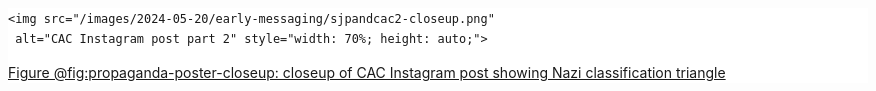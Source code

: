     <img src="/images/2024-05-20/early-messaging/sjpandcac2-closeup.png" 
     alt="CAC Instagram post part 2" style="width: 70%; height: auto;">
  </a>
  <figcaption>
    <a href="https://www.instagram.com/p/C6M4IM1v3LI/?hl=en&img_index=2">Figure @fig:propaganda-poster-closeup: closeup of CAC Instagram post showing Nazi classification triangle</a>
  </figcaption>
</figure>

<figure id="fig:cac-tent-propoganda-2">
  <a href="https://www.instagram.com/p/C6M4IM1v3LI/?hl=en&img_index=1">
